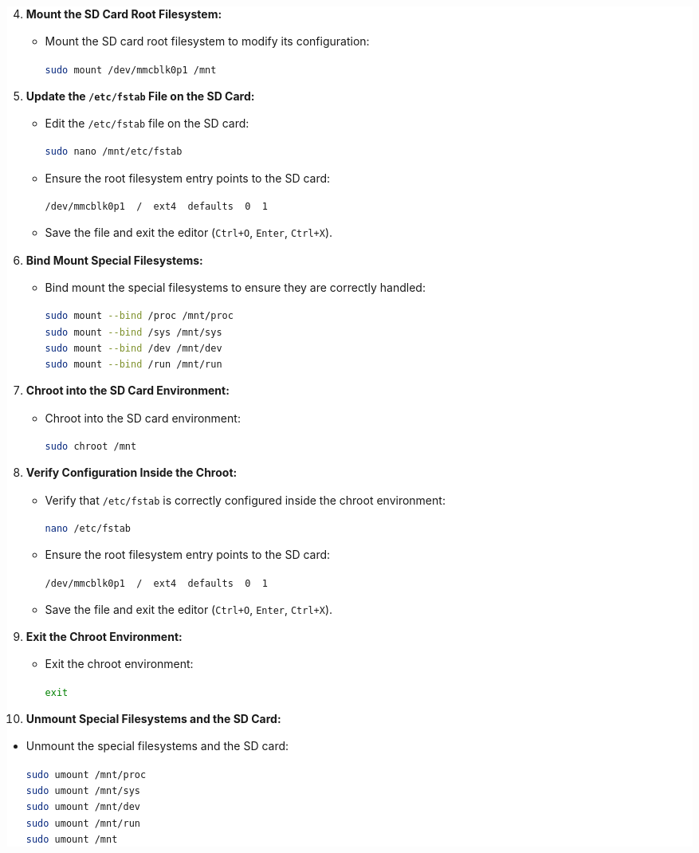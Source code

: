 4. **Mount the SD Card Root Filesystem:**
   - Mount the SD card root filesystem to modify its configuration:
     ```bash
     sudo mount /dev/mmcblk0p1 /mnt
     ```

5. **Update the `/etc/fstab` File on the SD Card:**
   - Edit the `/etc/fstab` file on the SD card:
     ```bash
     sudo nano /mnt/etc/fstab
     ```
   - Ensure the root filesystem entry points to the SD card:
     ```plaintext
     /dev/mmcblk0p1  /  ext4  defaults  0  1
     ```
   - Save the file and exit the editor (`Ctrl+O`, `Enter`, `Ctrl+X`).

6. **Bind Mount Special Filesystems:**
   - Bind mount the special filesystems to ensure they are correctly handled:
     ```bash
     sudo mount --bind /proc /mnt/proc
     sudo mount --bind /sys /mnt/sys
     sudo mount --bind /dev /mnt/dev
     sudo mount --bind /run /mnt/run
     ```

7. **Chroot into the SD Card Environment:**
   - Chroot into the SD card environment:
     ```bash
     sudo chroot /mnt
     ```

8. **Verify Configuration Inside the Chroot:**
   - Verify that `/etc/fstab` is correctly configured inside the chroot environment:
     ```bash
     nano /etc/fstab
     ```
   - Ensure the root filesystem entry points to the SD card:
     ```plaintext
     /dev/mmcblk0p1  /  ext4  defaults  0  1
     ```
   - Save the file and exit the editor (`Ctrl+O`, `Enter`, `Ctrl+X`).

9. **Exit the Chroot Environment:**
   - Exit the chroot environment:
     ```bash
     exit
     ```

10. **Unmount Special Filesystems and the SD Card:**
   - Unmount the special filesystems and the SD card:
     ```bash
     sudo umount /mnt/proc
     sudo umount /mnt/sys
     sudo umount /mnt/dev
     sudo umount /mnt/run
     sudo umount /mnt
     ```
